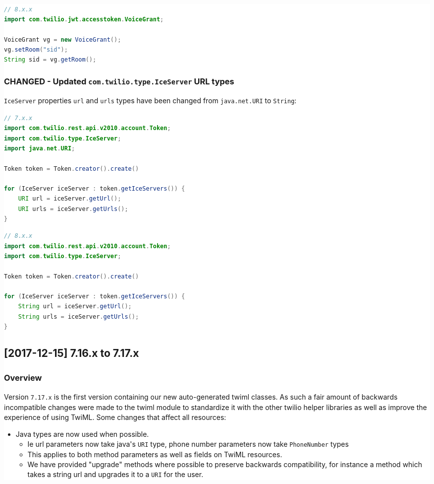```java
// 8.x.x
import com.twilio.jwt.accesstoken.VoiceGrant;

VoiceGrant vg = new VoiceGrant();
vg.setRoom("sid");
String sid = vg.getRoom();
```

### CHANGED - Updated `com.twilio.type.IceServer` URL types
`IceServer` properties `url` and `urls` types have been changed from `java.net.URI` to `String`:
```java
// 7.x.x
import com.twilio.rest.api.v2010.account.Token;
import com.twilio.type.IceServer;
import java.net.URI;

Token token = Token.creator().create()

for (IceServer iceServer : token.getIceServers()) {
    URI url = iceServer.getUrl();
    URI urls = iceServer.getUrls();
}
```

```java
// 8.x.x
import com.twilio.rest.api.v2010.account.Token;
import com.twilio.type.IceServer;

Token token = Token.creator().create()

for (IceServer iceServer : token.getIceServers()) {
    String url = iceServer.getUrl();
    String urls = iceServer.getUrls();
}
```

[2017-12-15] 7.16.x to 7.17.x
-----------------------------

### Overview

Version `7.17.x` is the first version containing our new auto-generated twiml classes. As such a fair amount of backwards incompatible changes were made to the twiml module to standardize it with the other twilio helper libraries as well as improve the experience of using TwiML. Some changes that affect all resources:

- Java types are now used when possible. 
    - Ie url parameters now take java's `URI` type, phone number parameters now take `PhoneNumber` types
    - This applies to both method parameters as well as fields on TwiML resources.
    - We have provided "upgrade" methods where possible to preserve backwards compatibility, for instance a method which takes a string url and upgrades it to a `URI` for the user.
